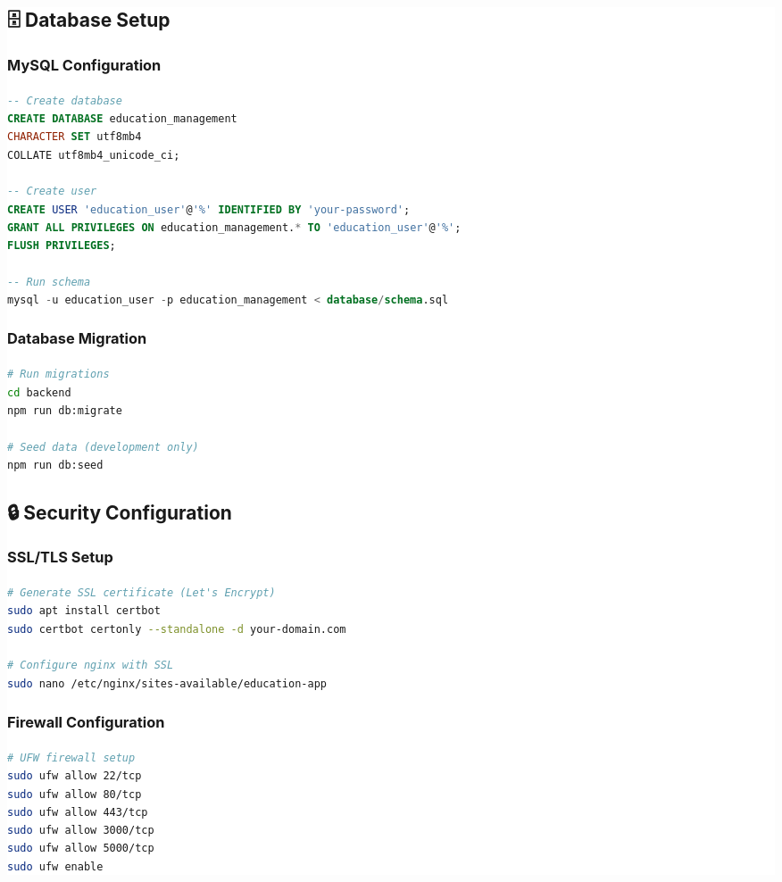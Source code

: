 ## 🗄️ Database Setup

### MySQL Configuration

```sql
-- Create database
CREATE DATABASE education_management
CHARACTER SET utf8mb4
COLLATE utf8mb4_unicode_ci;

-- Create user
CREATE USER 'education_user'@'%' IDENTIFIED BY 'your-password';
GRANT ALL PRIVILEGES ON education_management.* TO 'education_user'@'%';
FLUSH PRIVILEGES;

-- Run schema
mysql -u education_user -p education_management < database/schema.sql
```

### Database Migration

```bash
# Run migrations
cd backend
npm run db:migrate

# Seed data (development only)
npm run db:seed
```

## 🔒 Security Configuration

### SSL/TLS Setup

```bash
# Generate SSL certificate (Let's Encrypt)
sudo apt install certbot
sudo certbot certonly --standalone -d your-domain.com

# Configure nginx with SSL
sudo nano /etc/nginx/sites-available/education-app
```

### Firewall Configuration

```bash
# UFW firewall setup
sudo ufw allow 22/tcp
sudo ufw allow 80/tcp
sudo ufw allow 443/tcp
sudo ufw allow 3000/tcp
sudo ufw allow 5000/tcp
sudo ufw enable
```
